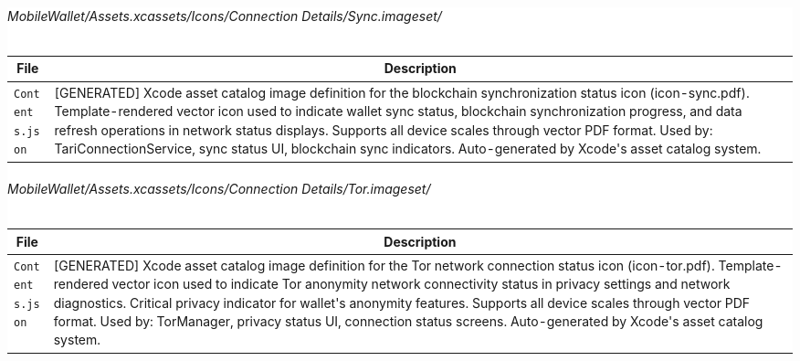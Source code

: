 ###### MobileWallet/Assets.xcassets/Icons/Connection Details/Sync.imageset/

| File | Description |
|------|-------------|
| `Contents.json` | [GENERATED] Xcode asset catalog image definition for the blockchain synchronization status icon (icon-sync.pdf). Template-rendered vector icon used to indicate wallet sync status, blockchain synchronization progress, and data refresh operations in network status displays. Supports all device scales through vector PDF format. Used by: TariConnectionService, sync status UI, blockchain sync indicators. Auto-generated by Xcode's asset catalog system. |

###### MobileWallet/Assets.xcassets/Icons/Connection Details/Tor.imageset/

| File | Description |
|------|-------------|
| `Contents.json` | [GENERATED] Xcode asset catalog image definition for the Tor network connection status icon (icon-tor.pdf). Template-rendered vector icon used to indicate Tor anonymity network connectivity status in privacy settings and network diagnostics. Critical privacy indicator for wallet's anonymity features. Supports all device scales through vector PDF format. Used by: TorManager, privacy status UI, connection status screens. Auto-generated by Xcode's asset catalog system. |

